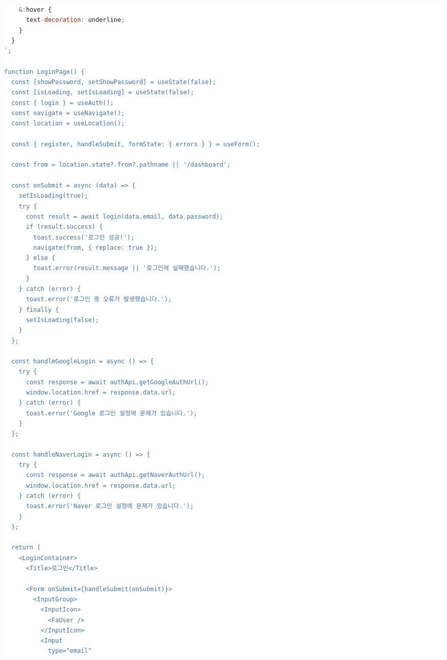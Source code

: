 ```jsx
    &:hover {
      text-decoration: underline;
    }
  }
`;

function LoginPage() {
  const [showPassword, setShowPassword] = useState(false);
  const [isLoading, setIsLoading] = useState(false);
  const { login } = useAuth();
  const navigate = useNavigate();
  const location = useLocation();
  
  const { register, handleSubmit, formState: { errors } } = useForm();

  const from = location.state?.from?.pathname || '/dashboard';

  const onSubmit = async (data) => {
    setIsLoading(true);
    try {
      const result = await login(data.email, data.password);
      if (result.success) {
        toast.success('로그인 성공!');
        navigate(from, { replace: true });
      } else {
        toast.error(result.message || '로그인에 실패했습니다.');
      }
    } catch (error) {
      toast.error('로그인 중 오류가 발생했습니다.');
    } finally {
      setIsLoading(false);
    }
  };

  const handleGoogleLogin = async () => {
    try {
      const response = await authApi.getGoogleAuthUrl();
      window.location.href = response.data.url;
    } catch (error) {
      toast.error('Google 로그인 설정에 문제가 있습니다.');
    }
  };

  const handleNaverLogin = async () => {
    try {
      const response = await authApi.getNaverAuthUrl();
      window.location.href = response.data.url;
    } catch (error) {
      toast.error('Naver 로그인 설정에 문제가 있습니다.');
    }
  };

  return (
    <LoginContainer>
      <Title>로그인</Title>
      
      <Form onSubmit={handleSubmit(onSubmit)}>
        <InputGroup>
          <InputIcon>
            <FaUser />
          </InputIcon>
          <Input
            type="email"
```